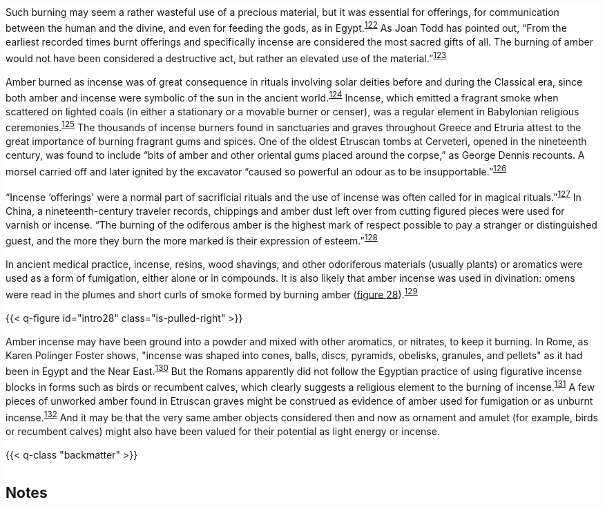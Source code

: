 Such burning may seem a rather wasteful use of a precious material, but it was essential for offerings, for communication between the human and the divine, and even for feeding the gods, as in Egypt.<sup class="footnote-ref" id="fnref:122"><a href="#fn:122" rel="footnote">122</a></sup> As Joan Todd has pointed out, “From the earliest recorded times burnt offerings and specifically incense are considered the most sacred gifts of all. The burning of amber would not have been considered a destructive act, but rather an elevated use of the material.”<sup class="footnote-ref" id="fnref:123"><a href="#fn:123" rel="footnote">123</a></sup>

Amber burned as incense was of great consequence in rituals involving solar deities before and during the Classical era, since both amber and incense were symbolic of the sun in the ancient world.<sup class="footnote-ref" id="fnref:124"><a href="#fn:124" rel="footnote">124</a></sup> Incense, which emitted a fragrant smoke when scattered on lighted coals (in either a stationary or a movable burner or censer), was a regular element in Babylonian religious ceremonies.<sup class="footnote-ref" id="fnref:125"><a href="#fn:125" rel="footnote">125</a></sup> The thousands of incense burners found in sanctuaries and graves throughout Greece and Etruria attest to the great importance of burning fragrant gums and spices. One of the oldest Etruscan tombs at Cerveteri, opened in the nineteenth century, was found to include “bits of amber and other oriental gums placed around the corpse,” as George Dennis recounts. A morsel carried off and later ignited by the excavator “caused so powerful an odour as to be insupportable.”<sup class="footnote-ref" id="fnref:126"><a href="#fn:126" rel="footnote">126</a></sup>

“Incense ‘offerings' were a normal part of sacrificial rituals and the use of incense was often called for in magical rituals.”<sup class="footnote-ref" id="fnref:127"><a href="#fn:127" rel="footnote">127</a></sup> In China, a nineteenth-century traveler records, chippings and amber dust left over from cutting figured pieces were used for varnish or incense. “The burning of the odiferous amber is the highest mark of respect possible to pay a stranger or distinguished guest, and the more they burn the more marked is their expression of esteem.”<sup class="footnote-ref" id="fnref:128"><a href="#fn:128" rel="footnote">128</a></sup>

In ancient medical practice, incense, resins, wood shavings, and other odoriferous materials (usually plants) or aromatics were used as a form of fumigation, either alone or in compounds. It is also likely that amber incense was used in divination: omens were read in the plumes and short curls of smoke formed by burning amber \([figure 28](#intro28)).<sup class="footnote-ref" id="fnref:129"><a href="#fn:129" rel="footnote">129</a></sup>

{{< q-figure id="intro28" class="is-pulled-right" >}}

Amber incense may have been ground into a powder and mixed with other aromatics, or nitrates, to keep it burning. In Rome, as Karen Polinger Foster shows, "incense was shaped into cones, balls, discs, pyramids, obelisks, granules, and pellets" as it had been in Egypt and the Near East.<sup class="footnote-ref" id="fnref:130"><a href="#fn:130" rel="footnote">130</a></sup> But the Romans apparently did not follow the Egyptian practice of using figurative incense blocks in forms such as birds or recumbent calves, which clearly suggests a religious element to the burning of incense.<sup class="footnote-ref" id="fnref:131"><a href="#fn:131" rel="footnote">131</a></sup> A few pieces of unworked amber found in Etruscan graves might be construed as evidence of amber used for fumigation or as unburnt incense.<sup class="footnote-ref" id="fnref:132"><a href="#fn:132" rel="footnote">132</a></sup> And it may be that the very same amber objects considered then and now as ornament and amulet (for example, birds or recumbent calves) might also have been valued for their potential as light energy or incense.

{{< q-class "backmatter" >}}

## Notes
